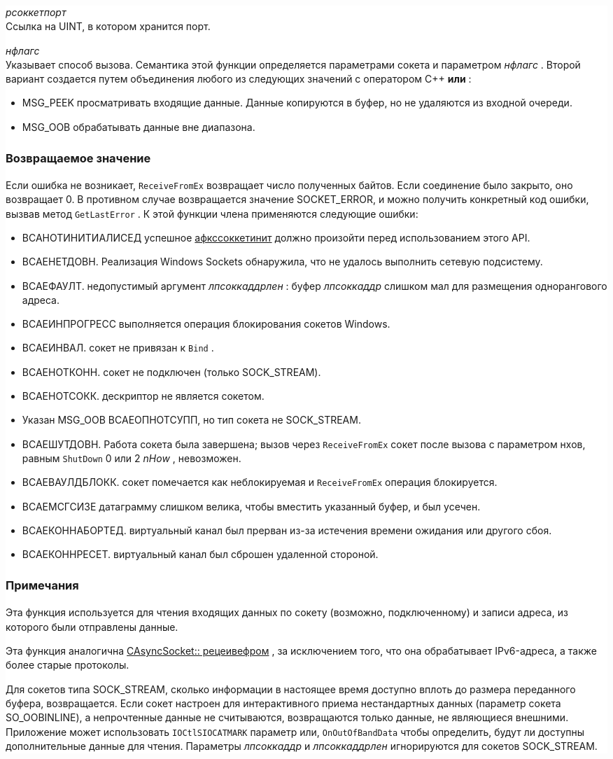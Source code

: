 *рсоккетпорт*<br/>
Ссылка на UINT, в котором хранится порт.

*нфлагс*<br/>
Указывает способ вызова. Семантика этой функции определяется параметрами сокета и параметром *нфлагс* . Второй вариант создается путем объединения любого из следующих значений с оператором C++ **или** :

- MSG_PEEK просматривать входящие данные. Данные копируются в буфер, но не удаляются из входной очереди.

- MSG_OOB обрабатывать данные вне диапазона.

### <a name="return-value"></a>Возвращаемое значение

Если ошибка не возникает, `ReceiveFromEx` возвращает число полученных байтов. Если соединение было закрыто, оно возвращает 0. В противном случае возвращается значение SOCKET_ERROR, и можно получить конкретный код ошибки, вызвав метод `GetLastError` . К этой функции члена применяются следующие ошибки:

- ВСАНОТИНИТИАЛИСЕД успешное [афкссоккетинит](../../mfc/reference/application-information-and-management.md#afxsocketinit) должно произойти перед использованием этого API.

- ВСАЕНЕТДОВН. Реализация Windows Sockets обнаружила, что не удалось выполнить сетевую подсистему.

- ВСАЕФАУЛТ. недопустимый аргумент *лпсоккаддрлен* : буфер *лпсоккаддр* слишком мал для размещения однорангового адреса.

- ВСАЕИНПРОГРЕСС выполняется операция блокирования сокетов Windows.

- ВСАЕИНВАЛ. сокет не привязан к `Bind` .

- ВСАЕНОТКОНН. сокет не подключен (только SOCK_STREAM).

- ВСАЕНОТСОКК. дескриптор не является сокетом.

- Указан MSG_OOB ВСАЕОПНОТСУПП, но тип сокета не SOCK_STREAM.

- ВСАЕШУТДОВН. Работа сокета была завершена; вызов через `ReceiveFromEx` сокет после вызова с параметром нхов, равным `ShutDown` 0 или 2 *nHow* , невозможен.

- ВСАЕВАУЛДБЛОКК. сокет помечается как неблокируемая и `ReceiveFromEx` операция блокируется.

- ВСАЕМСГСИЗЕ датаграмму слишком велика, чтобы вместить указанный буфер, и был усечен.

- ВСАЕКОННАБОРТЕД. виртуальный канал был прерван из-за истечения времени ожидания или другого сбоя.

- ВСАЕКОННРЕСЕТ. виртуальный канал был сброшен удаленной стороной.

### <a name="remarks"></a>Примечания

Эта функция используется для чтения входящих данных по сокету (возможно, подключенному) и записи адреса, из которого были отправлены данные.

Эта функция аналогична [CAsyncSocket:: рецеивефром](#receivefrom) , за исключением того, что она обрабатывает IPv6-адреса, а также более старые протоколы.

Для сокетов типа SOCK_STREAM, сколько информации в настоящее время доступно вплоть до размера переданного буфера, возвращается. Если сокет настроен для интерактивного приема нестандартных данных (параметр сокета SO_OOBINLINE), а непрочтенные данные не считываются, возвращаются только данные, не являющиеся внешними. Приложение может использовать `IOCtlSIOCATMARK` параметр или, `OnOutOfBandData` чтобы определить, будут ли доступны дополнительные данные для чтения. Параметры *лпсоккаддр* и *лпсоккаддрлен* игнорируются для сокетов SOCK_STREAM.
